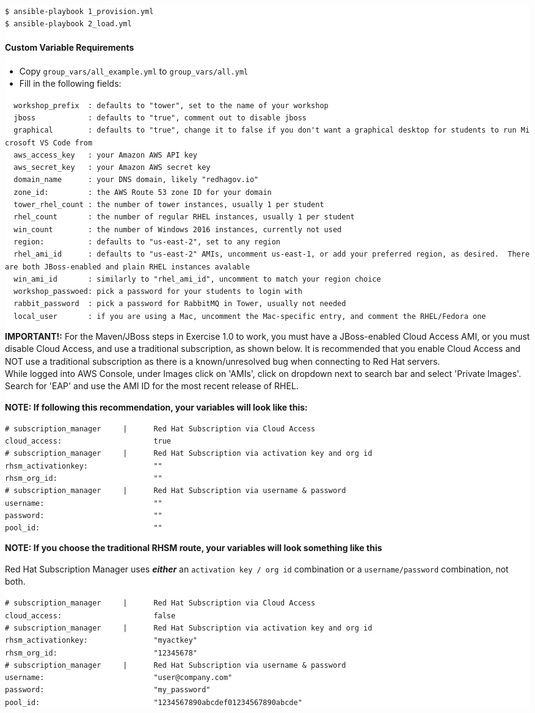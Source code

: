 ```
$ ansible-playbook 1_provision.yml
$ ansible-playbook 2_load.yml
```

#### Custom Variable Requirements
* Copy `group_vars/all_example.yml` to `group_vars/all.yml`
* Fill in the following fields:
```
  workshop_prefix  : defaults to "tower", set to the name of your workshop
  jboss            : defaults to "true", comment out to disable jboss
  graphical        : defaults to "true", change it to false if you don't want a graphical desktop for students to run Microsoft VS Code from
  aws_access_key   : your Amazon AWS API key
  aws_secret_key   : your Amazon AWS secret key
  domain_name      : your DNS domain, likely "redhagov.io"
  zone_id:         : the AWS Route 53 zone ID for your domain
  tower_rhel_count : the number of tower instances, usually 1 per student
  rhel_count       : the number of regular RHEL instances, usually 1 per student
  win_count        : the number of Windows 2016 instances, currently not used
  region:          : defaults to "us-east-2", set to any region
  rhel_ami_id      : defaults to "us-east-2" AMIs, uncomment us-east-1, or add your preferred region, as desired.  There are both JBoss-enabled and plain RHEL instances avalable
  win_ami_id       : similarly to "rhel_ami_id", uncomment to match your region choice
  workshop_passwoed: pick a password for your students to login with
  rabbit_password  : pick a password for RabbitMQ in Tower, usually not needed
  local_user       : if you are using a Mac, uncomment the Mac-specific entry, and comment the RHEL/Fedora one
```

**IMPORTANT!:**
For the Maven/JBoss steps in Exercise 1.0 to work, you must have a JBoss-enabled Cloud Access AMI, or you must disable Cloud Access, and use a traditional subscription, as shown below.  It is recommended that you enable Cloud Access and NOT use a traditional subscription as there is a known/unresolved bug when connecting to Red Hat servers.  
While logged into AWS Console, under Images click on 'AMIs', click on dropdown next to search bar and select 'Private Images'. Search for 'EAP' and use the AMI ID for the most recent release of RHEL.

**NOTE: If following this recommendation, your variables will look like this:**

```
# subscription_manager     |      Red Hat Subscription via Cloud Access
cloud_access:                     true
# subscription_manager     |      Red Hat Subscription via activation key and org id
rhsm_activationkey:               ""
rhsm_org_id:                      ""
# subscription_manager     |      Red Hat Subscription via username & password
username:                         ""
password:                         ""
pool_id:                          ""
```
**NOTE: If you choose the traditional RHSM route, your variables will look something like this**

Red Hat Subscription Manager uses **_either_** an `activation key / org id` combination or a `username/password` combination, not both.
```
# subscription_manager     |      Red Hat Subscription via Cloud Access
cloud_access:                     false
# subscription_manager     |      Red Hat Subscription via activation key and org id
rhsm_activationkey:               "myactkey"
rhsm_org_id:                      "12345678"
# subscription_manager     |      Red Hat Subscription via username & password
username:                         "user@company.com"
password:                         "my_password"
pool_id:                          "1234567890abcdef01234567890abcde"
```
